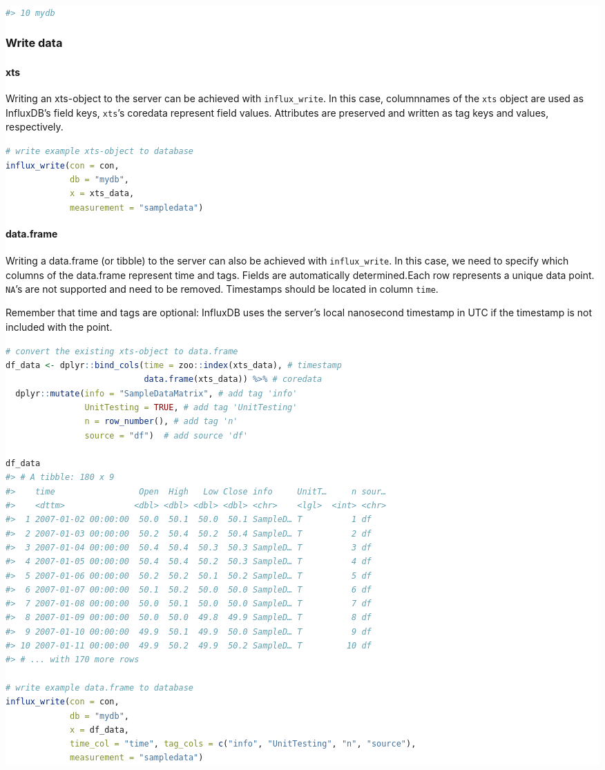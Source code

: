 ``` r
#> 10 mydb
```

### Write data

#### xts

Writing an xts-object to the server can be achieved with `influx_write`.
In this case, columnnames of the `xts` object are used as InfluxDB’s
field keys, `xts`’s coredata represent field values. Attributes are
preserved and written as tag keys and values, respectively.

``` r
# write example xts-object to database
influx_write(con = con, 
             db = "mydb",
             x = xts_data, 
             measurement = "sampledata")
```

#### data.frame

Writing a data.frame (or tibble) to the server can also be achieved with
`influx_write`. In this case, we need to specify which columns of the
data.frame represent time and tags. Fields are automatically
determined.Each row represents a unique data point. `NA`’s are not
supported and need to be removed. Timestamps should be located in column
`time`.

Remember that time and tags are optional: InfluxDB uses the server’s
local nanosecond timestamp in UTC if the timestamp is not included with
the point.

``` r
# convert the existing xts-object to data.frame
df_data <- dplyr::bind_cols(time = zoo::index(xts_data), # timestamp
                            data.frame(xts_data)) %>% # coredata
  dplyr::mutate(info = "SampleDataMatrix", # add tag 'info'
                UnitTesting = TRUE, # add tag 'UnitTesting'
                n = row_number(), # add tag 'n'
                source = "df")  # add source 'df'

df_data
#> # A tibble: 180 x 9
#>    time                 Open  High   Low Close info     UnitT…     n sour…
#>    <dttm>              <dbl> <dbl> <dbl> <dbl> <chr>    <lgl>  <int> <chr>
#>  1 2007-01-02 00:00:00  50.0  50.1  50.0  50.1 SampleD… T          1 df   
#>  2 2007-01-03 00:00:00  50.2  50.4  50.2  50.4 SampleD… T          2 df   
#>  3 2007-01-04 00:00:00  50.4  50.4  50.3  50.3 SampleD… T          3 df   
#>  4 2007-01-05 00:00:00  50.4  50.4  50.2  50.3 SampleD… T          4 df   
#>  5 2007-01-06 00:00:00  50.2  50.2  50.1  50.2 SampleD… T          5 df   
#>  6 2007-01-07 00:00:00  50.1  50.2  50.0  50.0 SampleD… T          6 df   
#>  7 2007-01-08 00:00:00  50.0  50.1  50.0  50.0 SampleD… T          7 df   
#>  8 2007-01-09 00:00:00  50.0  50.0  49.8  49.9 SampleD… T          8 df   
#>  9 2007-01-10 00:00:00  49.9  50.1  49.9  50.0 SampleD… T          9 df   
#> 10 2007-01-11 00:00:00  49.9  50.2  49.9  50.2 SampleD… T         10 df   
#> # ... with 170 more rows

# write example data.frame to database
influx_write(con = con, 
             db = "mydb",
             x = df_data,
             time_col = "time", tag_cols = c("info", "UnitTesting", "n", "source"),
             measurement = "sampledata")
```
